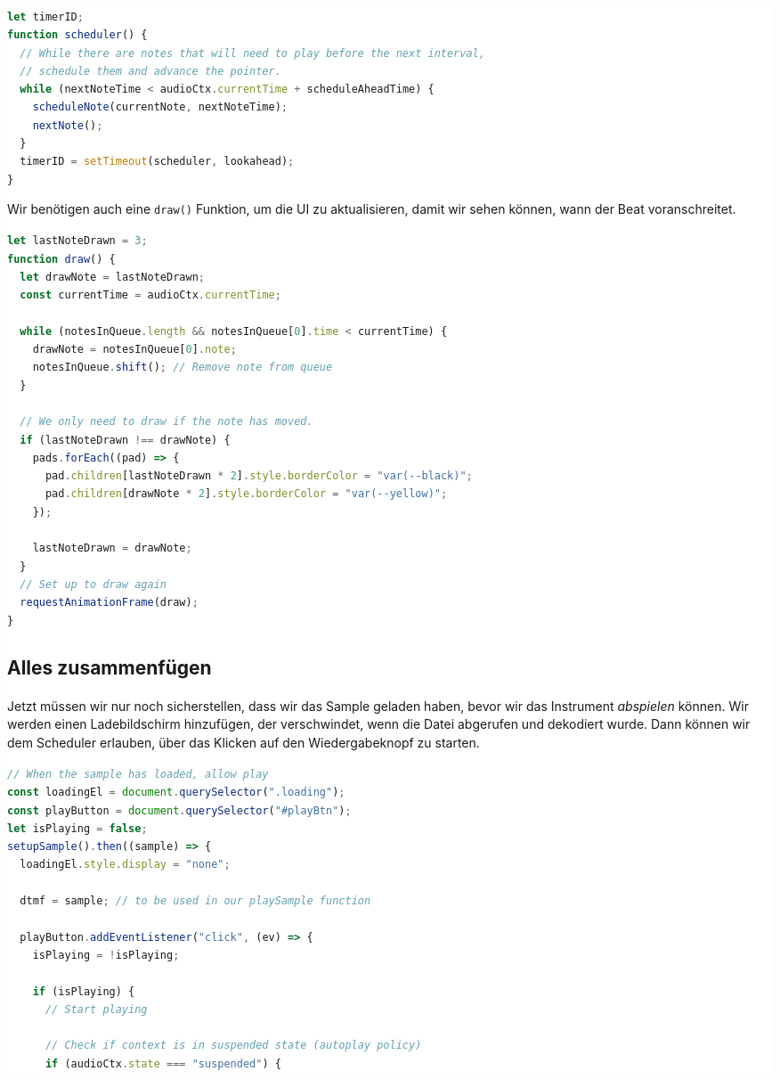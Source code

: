 ```js
let timerID;
function scheduler() {
  // While there are notes that will need to play before the next interval,
  // schedule them and advance the pointer.
  while (nextNoteTime < audioCtx.currentTime + scheduleAheadTime) {
    scheduleNote(currentNote, nextNoteTime);
    nextNote();
  }
  timerID = setTimeout(scheduler, lookahead);
}
```

Wir benötigen auch eine `draw()` Funktion, um die UI zu aktualisieren, damit wir sehen können, wann der Beat voranschreitet.

```js
let lastNoteDrawn = 3;
function draw() {
  let drawNote = lastNoteDrawn;
  const currentTime = audioCtx.currentTime;

  while (notesInQueue.length && notesInQueue[0].time < currentTime) {
    drawNote = notesInQueue[0].note;
    notesInQueue.shift(); // Remove note from queue
  }

  // We only need to draw if the note has moved.
  if (lastNoteDrawn !== drawNote) {
    pads.forEach((pad) => {
      pad.children[lastNoteDrawn * 2].style.borderColor = "var(--black)";
      pad.children[drawNote * 2].style.borderColor = "var(--yellow)";
    });

    lastNoteDrawn = drawNote;
  }
  // Set up to draw again
  requestAnimationFrame(draw);
}
```

## Alles zusammenfügen

Jetzt müssen wir nur noch sicherstellen, dass wir das Sample geladen haben, bevor wir das Instrument _abspielen_ können. Wir werden einen Ladebildschirm hinzufügen, der verschwindet, wenn die Datei abgerufen und dekodiert wurde. Dann können wir dem Scheduler erlauben, über das Klicken auf den Wiedergabeknopf zu starten.

```js
// When the sample has loaded, allow play
const loadingEl = document.querySelector(".loading");
const playButton = document.querySelector("#playBtn");
let isPlaying = false;
setupSample().then((sample) => {
  loadingEl.style.display = "none";

  dtmf = sample; // to be used in our playSample function

  playButton.addEventListener("click", (ev) => {
    isPlaying = !isPlaying;

    if (isPlaying) {
      // Start playing

      // Check if context is in suspended state (autoplay policy)
      if (audioCtx.state === "suspended") {
```